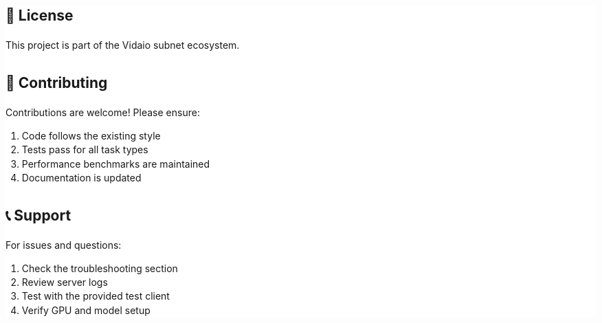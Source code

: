 ## 📝 License

This project is part of the Vidaio subnet ecosystem.

## 🤝 Contributing

Contributions are welcome! Please ensure:

1. Code follows the existing style
2. Tests pass for all task types
3. Performance benchmarks are maintained
4. Documentation is updated

## 📞 Support

For issues and questions:

1. Check the troubleshooting section
2. Review server logs
3. Test with the provided test client
4. Verify GPU and model setup





